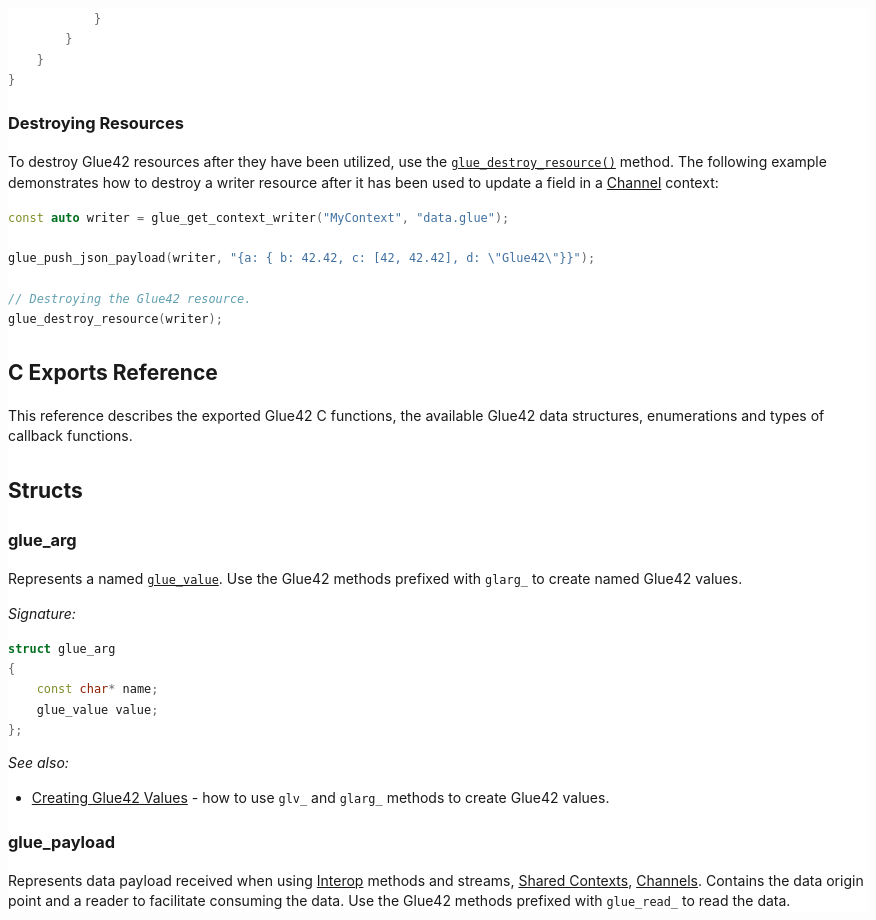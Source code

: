 ```cpp
			}
		}
	}
}
```

### Destroying Resources

To destroy Glue42 resources after they have been utilized, use the [`glue_destroy_resource()`](#functions-gluedestroyresource) method. The following example demonstrates how to destroy a writer resource after it has been used to update a field in a [Channel](../../../../glue42-concepts/data-sharing-between-apps/channels/c-exports/index.html) context:

```cpp
const auto writer = glue_get_context_writer("MyContext", "data.glue");

glue_push_json_payload(writer, "{a: { b: 42.42, c: [42, 42.42], d: \"Glue42\"}}");

// Destroying the Glue42 resource.
glue_destroy_resource(writer);
```

## C Exports Reference

This reference describes the exported Glue42 C functions, the available Glue42 data structures, enumerations and types of callback functions.

## Structs

### glue_arg

Represents a named [`glue_value`](#structs-gluevalue). Use the Glue42 methods prefixed with `glarg_` to create named Glue42 values.

*Signature:*

```cpp
struct glue_arg
{
	const char* name;
	glue_value value;
};
```

*See also:*

- [Creating Glue42 Values](#glue42_c_exports_concepts-using_glue42_values-creating_glue42_values) - how to use `glv_` and `glarg_` methods to create Glue42 values.

### glue_payload

Represents data payload received when using [Interop](../../../../glue42-concepts/data-sharing-between-apps/interop/c-exports/index.html) methods and streams, [Shared Contexts](../../../../glue42-concepts/data-sharing-between-apps/shared-contexts/c-exports/index.html), [Channels](../../../../glue42-concepts/data-sharing-between-apps/channels/c-exports/index.html). Contains the data origin point and a reader to facilitate consuming the data. Use the Glue42 methods prefixed with `glue_read_` to read the data.
